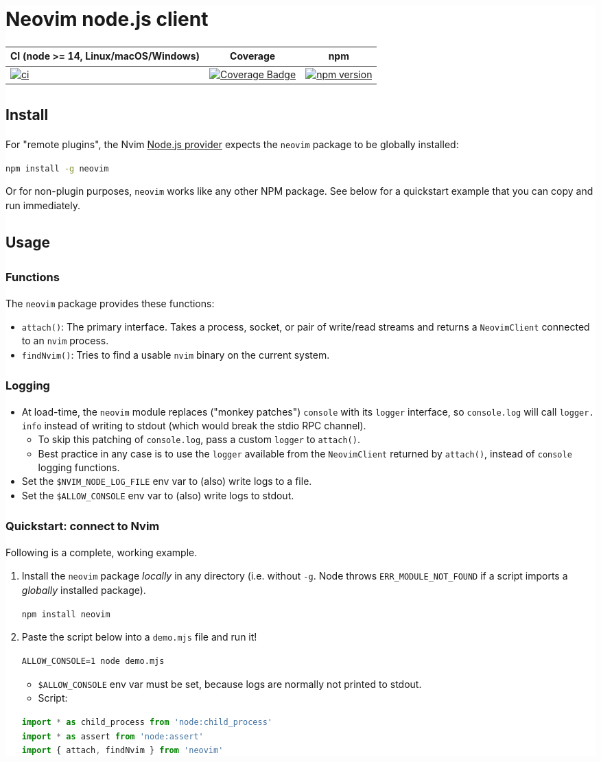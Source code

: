 # Neovim node.js client

| CI (node >= 14, Linux/macOS/Windows) | Coverage | npm |
|----------------------------|----------|-----|
| [![ci](https://github.com/neovim/node-client/actions/workflows/ci.yml/badge.svg)](https://github.com/neovim/node-client/actions/workflows/ci.yml) | [![Coverage Badge][]][Coverage Report] | [![npm version][]][npm package] |

## Install

For "remote plugins", the Nvim [Node.js provider](https://neovim.io/doc/user/provider.html#provider-nodejs) expects the `neovim` package to be globally installed:

```bash
npm install -g neovim
```

Or for non-plugin purposes, `neovim` works like any other NPM package.
See below for a quickstart example that you can copy and run immediately.

## Usage

### Functions

The `neovim` package provides these functions:

- `attach()`: The primary interface. Takes a process, socket, or pair of write/read streams and returns a `NeovimClient` connected to an `nvim` process.
- `findNvim()`: Tries to find a usable `nvim` binary on the current system.

### Logging

- At load-time, the `neovim` module replaces ("monkey patches") `console` with its `logger`
  interface, so `console.log` will call `logger.info` instead of writing to stdout (which would
  break the stdio RPC channel).
    - To skip this patching of `console.log`, pass a custom `logger` to `attach()`.
    - Best practice in any case is to use the `logger` available from the `NeovimClient` returned by
      `attach()`, instead of `console` logging functions.
- Set the `$NVIM_NODE_LOG_FILE` env var to (also) write logs to a file.
- Set the `$ALLOW_CONSOLE` env var to (also) write logs to stdout.

### Quickstart: connect to Nvim

Following is a complete, working example.

1. Install the `neovim` package _locally_ in any directory (i.e. without `-g`. Node throws `ERR_MODULE_NOT_FOUND` if a script imports a _globally_ installed package).
   ```bash
   npm install neovim
   ```
2. Paste the script below into a `demo.mjs` file and run it!
   ```
   ALLOW_CONSOLE=1 node demo.mjs
   ```
    - `$ALLOW_CONSOLE` env var must be set, because logs are normally not printed to stdout.
    - Script:
     ```js
     import * as child_process from 'node:child_process'
     import * as assert from 'node:assert'
     import { attach, findNvim } from 'neovim'


[Coverage Badge]: https://codecov.io/gh/neovim/node-client/branch/master/graph/badge.svg
[Coverage Report]: https://codecov.io/gh/neovim/node-client
[npm version]: https://img.shields.io/npm/v/neovim.svg
[npm package]: https://www.npmjs.com/package/neovim